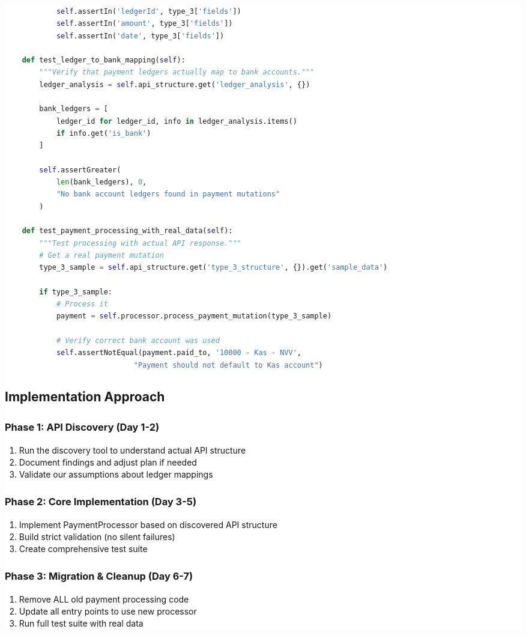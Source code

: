 ```python
            self.assertIn('ledgerId', type_3['fields'])
            self.assertIn('amount', type_3['fields'])
            self.assertIn('date', type_3['fields'])

    def test_ledger_to_bank_mapping(self):
        """Verify that payment ledgers actually map to bank accounts."""
        ledger_analysis = self.api_structure.get('ledger_analysis', {})

        bank_ledgers = [
            ledger_id for ledger_id, info in ledger_analysis.items()
            if info.get('is_bank')
        ]

        self.assertGreater(
            len(bank_ledgers), 0,
            "No bank account ledgers found in payment mutations"
        )

    def test_payment_processing_with_real_data(self):
        """Test processing with actual API response."""
        # Get a real payment mutation
        type_3_sample = self.api_structure.get('type_3_structure', {}).get('sample_data')

        if type_3_sample:
            # Process it
            payment = self.processor.process_payment_mutation(type_3_sample)

            # Verify correct bank account was used
            self.assertNotEqual(payment.paid_to, '10000 - Kas - NVV',
                              "Payment should not default to Kas account")
```

## Implementation Approach

### Phase 1: API Discovery (Day 1-2)
1. Run the discovery tool to understand actual API structure
2. Document findings and adjust plan if needed
3. Validate our assumptions about ledger mappings

### Phase 2: Core Implementation (Day 3-5)
1. Implement PaymentProcessor based on discovered API structure
2. Build strict validation (no silent failures)
3. Create comprehensive test suite

### Phase 3: Migration & Cleanup (Day 6-7)
1. Remove ALL old payment processing code
2. Update all entry points to use new processor
3. Run full test suite with real data
